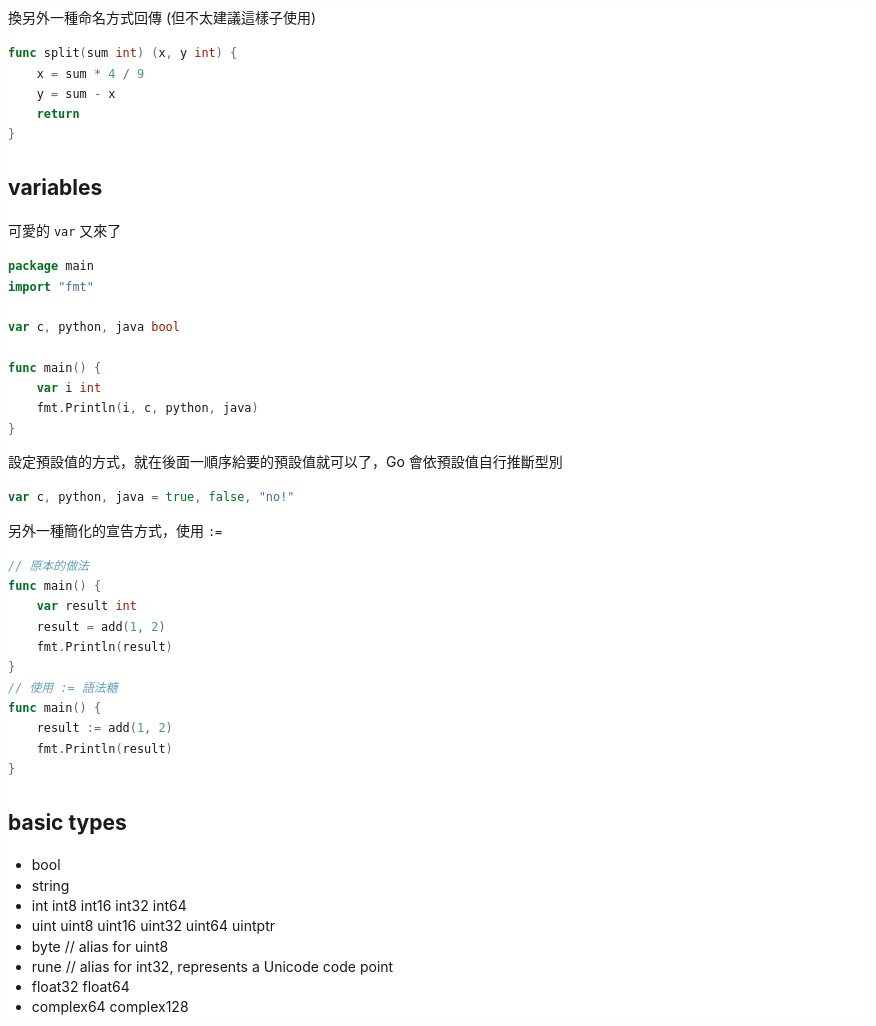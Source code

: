 換另外一種命名方式回傳 (但不太建議這樣子使用)

```go
func split(sum int) (x, y int) {
	x = sum * 4 / 9
	y = sum - x
	return
}
```

##  variables

可愛的 `var` 又來了

```go
package main
import "fmt"

var c, python, java bool

func main() {
	var i int
	fmt.Println(i, c, python, java)
}
```

設定預設值的方式，就在後面一順序給要的預設值就可以了，Go 會依預設值自行推斷型別

```go
var c, python, java = true, false, "no!"
```

 另外一種簡化的宣告方式，使用 `:=`

```go
// 原本的做法
func main() {
	var result int
	result = add(1, 2)
	fmt.Println(result)
}
// 使用 := 語法糖
func main() {	
    result := add(1, 2)
	fmt.Println(result)
}

```

## basic types

* bool
* string
* int int8 int16 int32 int64
* uint uint8 uint16 uint32 uint64 uintptr
* byte // alias for uint8
* rune // alias for int32, represents a Unicode code point
* float32 float64
* complex64 complex128
